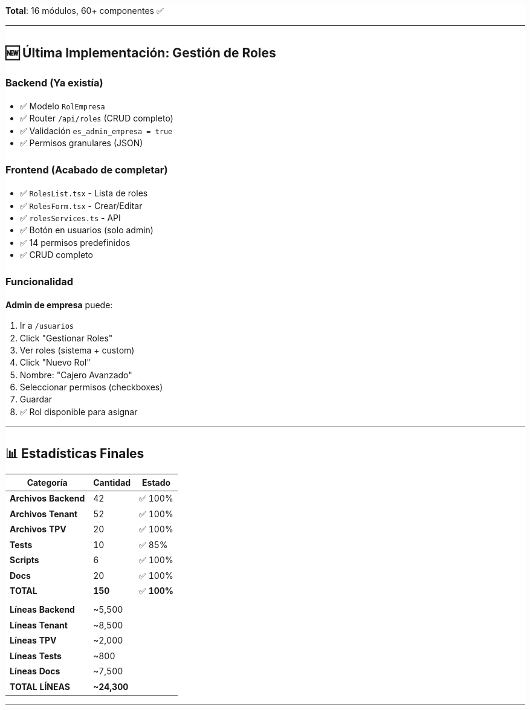 **Total**: 16 módulos, 60+ componentes ✅

---

## 🆕 Última Implementación: Gestión de Roles

### Backend (Ya existía)
- ✅ Modelo `RolEmpresa`
- ✅ Router `/api/roles` (CRUD completo)
- ✅ Validación `es_admin_empresa = true`
- ✅ Permisos granulares (JSON)

### Frontend (Acabado de completar)
- ✅ `RolesList.tsx` - Lista de roles
- ✅ `RolesForm.tsx` - Crear/Editar
- ✅ `rolesServices.ts` - API
- ✅ Botón en usuarios (solo admin)
- ✅ 14 permisos predefinidos
- ✅ CRUD completo

### Funcionalidad
**Admin de empresa** puede:
1. Ir a `/usuarios`
2. Click "Gestionar Roles"
3. Ver roles (sistema + custom)
4. Click "Nuevo Rol"
5. Nombre: "Cajero Avanzado"
6. Seleccionar permisos (checkboxes)
7. Guardar
8. ✅ Rol disponible para asignar

---

## 📊 Estadísticas Finales

| Categoría | Cantidad | Estado |
|-----------|----------|--------|
| **Archivos Backend** | 42 | ✅ 100% |
| **Archivos Tenant** | 52 | ✅ 100% |
| **Archivos TPV** | 20 | ✅ 100% |
| **Tests** | 10 | ✅ 85% |
| **Scripts** | 6 | ✅ 100% |
| **Docs** | 20 | ✅ 100% |
| **TOTAL** | **150** | ✅ **100%** |
|  |  |  |
| **Líneas Backend** | ~5,500 | |
| **Líneas Tenant** | ~8,500 | |
| **Líneas TPV** | ~2,000 | |
| **Líneas Tests** | ~800 | |
| **Líneas Docs** | ~7,500 | |
| **TOTAL LÍNEAS** | **~24,300** | |

---